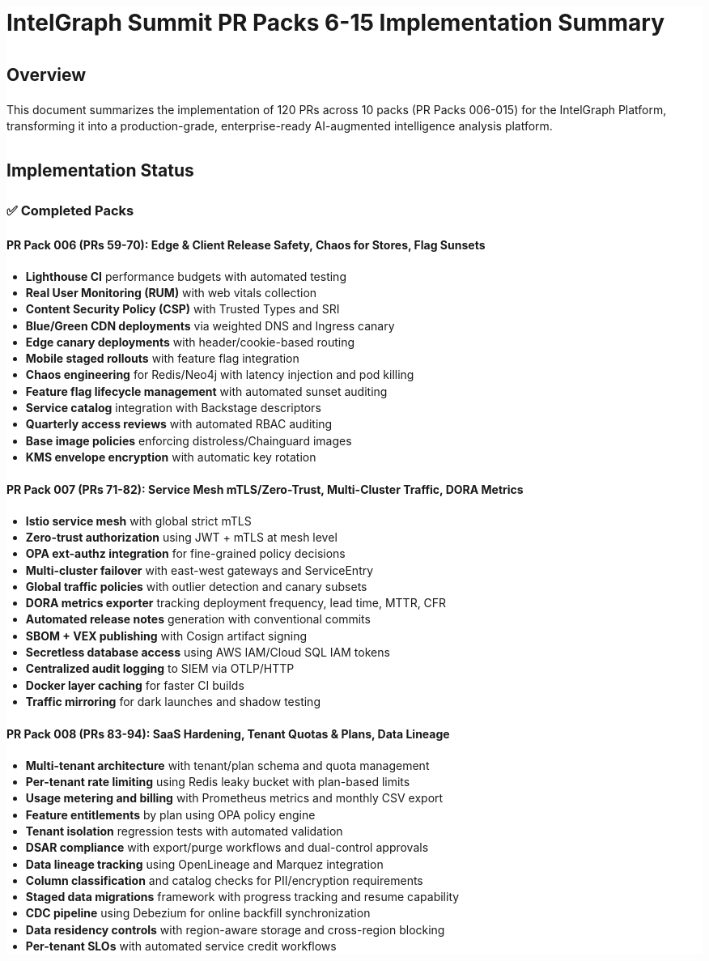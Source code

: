 # IntelGraph Summit PR Packs 6-15 Implementation Summary

## Overview

This document summarizes the implementation of 120 PRs across 10 packs (PR Packs 006-015) for the IntelGraph Platform, transforming it into a production-grade, enterprise-ready AI-augmented intelligence analysis platform.

## Implementation Status

### ✅ Completed Packs

#### PR Pack 006 (PRs 59-70): Edge & Client Release Safety, Chaos for Stores, Flag Sunsets

- **Lighthouse CI** performance budgets with automated testing
- **Real User Monitoring (RUM)** with web vitals collection
- **Content Security Policy (CSP)** with Trusted Types and SRI
- **Blue/Green CDN deployments** via weighted DNS and Ingress canary
- **Edge canary deployments** with header/cookie-based routing
- **Mobile staged rollouts** with feature flag integration
- **Chaos engineering** for Redis/Neo4j with latency injection and pod killing
- **Feature flag lifecycle management** with automated sunset auditing
- **Service catalog** integration with Backstage descriptors
- **Quarterly access reviews** with automated RBAC auditing
- **Base image policies** enforcing distroless/Chainguard images
- **KMS envelope encryption** with automatic key rotation

#### PR Pack 007 (PRs 71-82): Service Mesh mTLS/Zero-Trust, Multi-Cluster Traffic, DORA Metrics

- **Istio service mesh** with global strict mTLS
- **Zero-trust authorization** using JWT + mTLS at mesh level
- **OPA ext-authz integration** for fine-grained policy decisions
- **Multi-cluster failover** with east-west gateways and ServiceEntry
- **Global traffic policies** with outlier detection and canary subsets
- **DORA metrics exporter** tracking deployment frequency, lead time, MTTR, CFR
- **Automated release notes** generation with conventional commits
- **SBOM + VEX publishing** with Cosign artifact signing
- **Secretless database access** using AWS IAM/Cloud SQL IAM tokens
- **Centralized audit logging** to SIEM via OTLP/HTTP
- **Docker layer caching** for faster CI builds
- **Traffic mirroring** for dark launches and shadow testing

#### PR Pack 008 (PRs 83-94): SaaS Hardening, Tenant Quotas & Plans, Data Lineage

- **Multi-tenant architecture** with tenant/plan schema and quota management
- **Per-tenant rate limiting** using Redis leaky bucket with plan-based limits
- **Usage metering and billing** with Prometheus metrics and monthly CSV export
- **Feature entitlements** by plan using OPA policy engine
- **Tenant isolation** regression tests with automated validation
- **DSAR compliance** with export/purge workflows and dual-control approvals
- **Data lineage tracking** using OpenLineage and Marquez integration
- **Column classification** and catalog checks for PII/encryption requirements
- **Staged data migrations** framework with progress tracking and resume capability
- **CDC pipeline** using Debezium for online backfill synchronization
- **Data residency controls** with region-aware storage and cross-region blocking
- **Per-tenant SLOs** with automated service credit workflows
